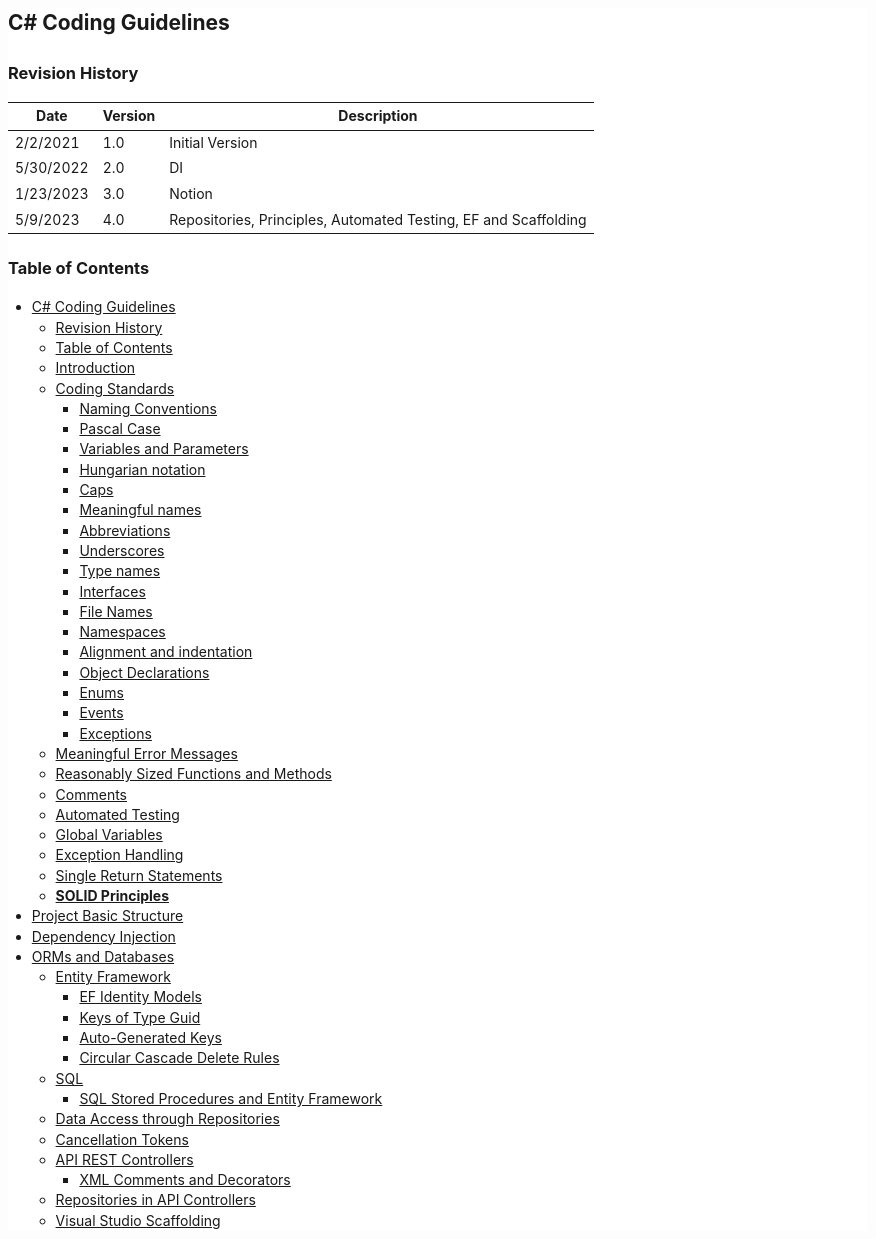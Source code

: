## C# Coding Guidelines

### Revision History

| Date | Version | Description |
| --- | --- | --- |
| 2/2/2021 | 1.0 | Initial Version |
| 5/30/2022 | 2.0 | DI |
| 1/23/2023 | 3.0 | Notion |
| 5/9/2023 | 4.0 | Repositories, Principles, Automated Testing, EF and Scaffolding |

### Table of Contents
- [C# Coding Guidelines](#c--coding-guidelines)
  * [Revision History](#revision-history)
  * [Table of Contents](#table-of-contents)
  * [Introduction](#introduction)
  * [Coding Standards](#coding-standards)
    + [Naming Conventions](#naming-conventions)
    + [Pascal Case](#pascal-case)
    + [Variables and Parameters](#variables-and-parameters)
    + [Hungarian notation](#hungarian-notation)
    + [Caps](#caps)
    + [Meaningful names](#meaningful-names)
    + [Abbreviations](#abbreviations)
    + [Underscores](#underscores)
    + [Type names](#type-names)
    + [Interfaces](#interfaces)
    + [File Names](#file-names)
    + [Namespaces](#namespaces)
    + [Alignment and indentation](#alignment-and-indentation)
    + [Object Declarations](#object-declarations)
    + [Enums](#enums)
    + [Events](#events)
    + [Exceptions](#exceptions)
  * [Meaningful Error Messages](#meaningful-error-messages)
  * [Reasonably Sized Functions and Methods](#reasonably-sized-functions-and-methods)
  * [Comments](#comments)
  * [Automated Testing](#automated-testing)
  * [Global Variables](#global-variables)
  * [Exception Handling](#exception-handling)
  * [Single Return Statements](#single-return-statements)
  * [**SOLID Principles**](#--solid-principles--)
- [Project Basic Structure](#project-basic-structure)
- [Dependency Injection](#dependency-injection)
- [ORMs and Databases](#orms-and-databases)
  * [Entity Framework](#entity-framework)
    + [EF Identity Models](#ef-identity-models)
    + [Keys of Type Guid](#keys-of-type-guid)
    + [Auto-Generated Keys](#auto-generated-keys)
    + [Circular Cascade Delete Rules](#circular-cascade-delete-rules)
  * [SQL](#sql)
    + [SQL Stored Procedures and Entity Framework](#sql-stored-procedures-and-entity-framework)
  * [Data Access through Repositories](#data-access-through-repositories)
  * [Cancellation Tokens](#cancellation-tokens)
  * [API REST Controllers](#api-rest-controllers)
    + [XML Comments and Decorators](#xml-comments-and-decorators)
  * [Repositories in API Controllers](#repositories-in-api-controllers)
  * [Visual Studio Scaffolding](#visual-studio-scaffolding)
